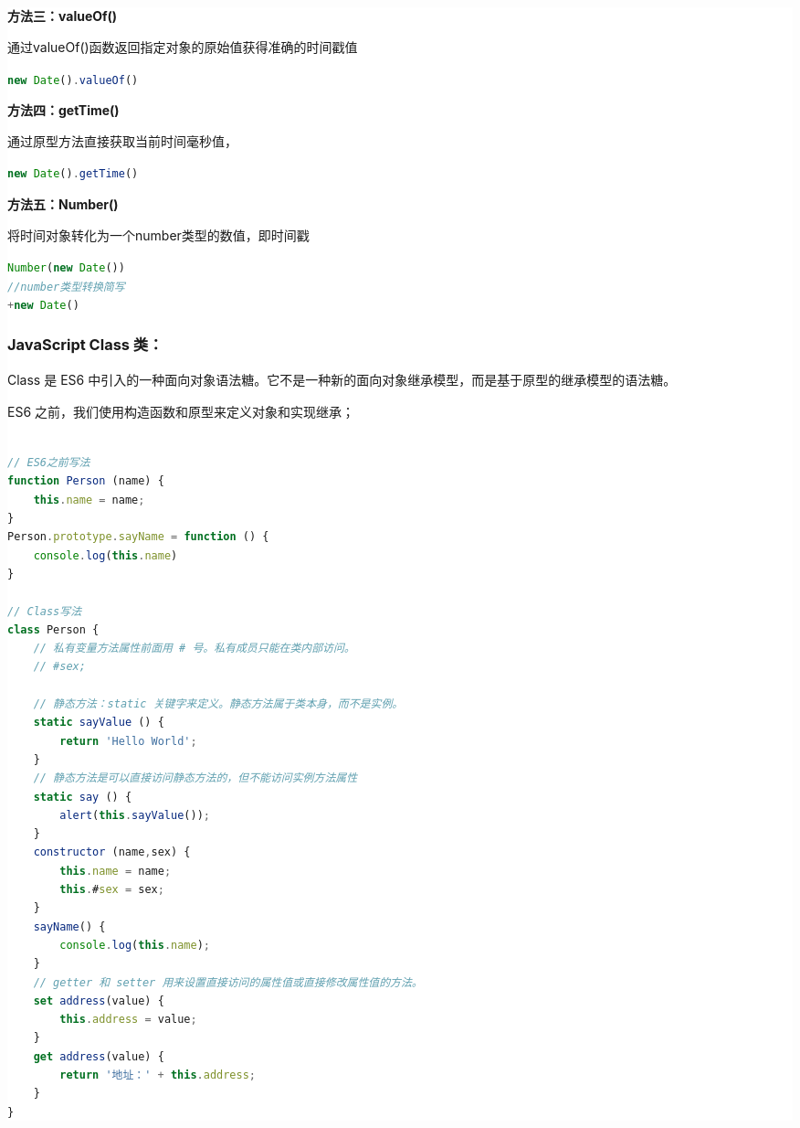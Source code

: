 **方法三：valueOf()**

通过valueOf()函数返回指定对象的原始值获得准确的时间戳值
```js
new Date().valueOf()
```

**方法四：getTime()**

通过原型方法直接获取当前时间毫秒值，
```js
new Date().getTime()
```

**方法五：Number()**

将时间对象转化为一个number类型的数值，即时间戳
```js
Number(new Date())
//number类型转换简写
+new Date()
```



### JavaScript Class 类：

Class 是 ES6 中引入的一种面向对象语法糖。它不是一种新的面向对象继承模型，而是基于原型的继承模型的语法糖。

ES6 之前，我们使用构造函数和原型来定义对象和实现继承；

```js

// ES6之前写法
function Person (name) {
    this.name = name;
}
Person.prototype.sayName = function () {
    console.log(this.name)
}

// Class写法
class Person {
    // 私有变量方法属性前面用 # 号。私有成员只能在类内部访问。
    // #sex;
    
    // 静态方法：static 关键字来定义。静态方法属于类本身，而不是实例。
    static sayValue () {
        return 'Hello World';
    }
    // 静态方法是可以直接访问静态方法的，但不能访问实例方法属性
    static say () {
        alert(this.sayValue());
    }
    constructor (name,sex) {
        this.name = name;
        this.#sex = sex;
    }
    sayName() {
        console.log(this.name);
    }
	// getter 和 setter 用来设置直接访问的属性值或直接修改属性值的方法。
	set address(value) {
        this.address = value;
    }
	get address(value) {
        return '地址：' + this.address;
    }
}
```